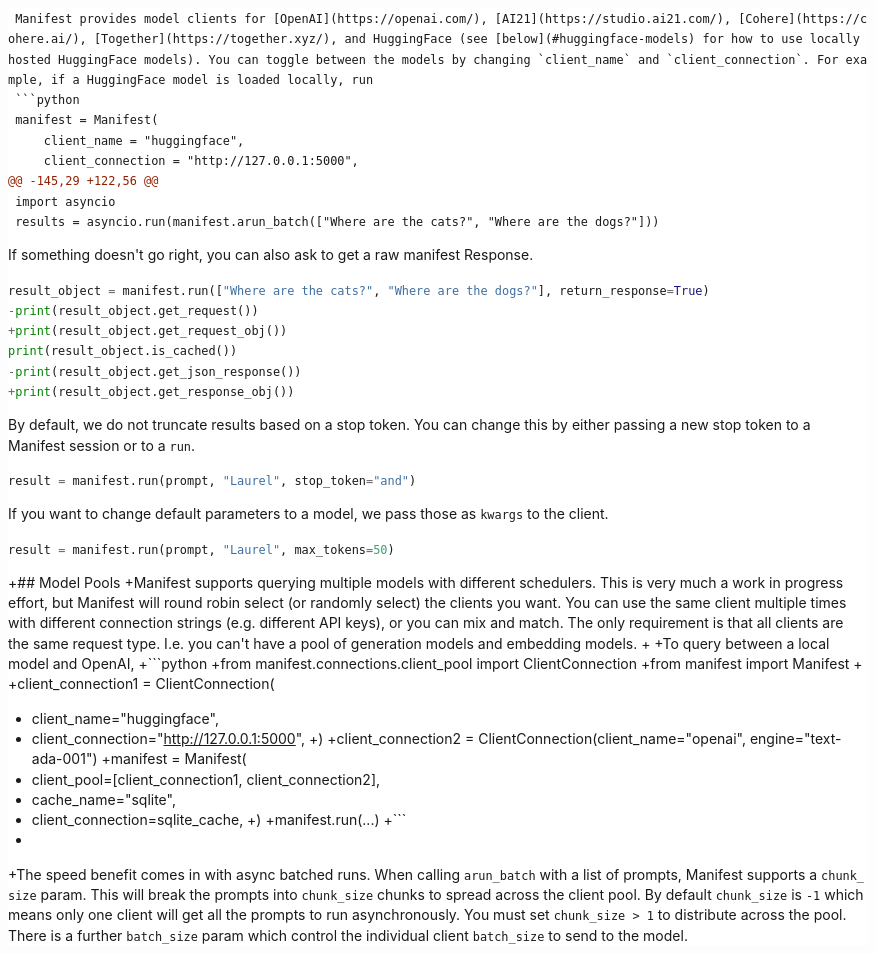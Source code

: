 ```diff
 Manifest provides model clients for [OpenAI](https://openai.com/), [AI21](https://studio.ai21.com/), [Cohere](https://cohere.ai/), [Together](https://together.xyz/), and HuggingFace (see [below](#huggingface-models) for how to use locally hosted HuggingFace models). You can toggle between the models by changing `client_name` and `client_connection`. For example, if a HuggingFace model is loaded locally, run
 ```python
 manifest = Manifest(
     client_name = "huggingface",
     client_connection = "http://127.0.0.1:5000",
@@ -145,29 +122,56 @@
 import asyncio
 results = asyncio.run(manifest.arun_batch(["Where are the cats?", "Where are the dogs?"]))
 ```
 
 If something doesn't go right, you can also ask to get a raw manifest Response.
 ```python
 result_object = manifest.run(["Where are the cats?", "Where are the dogs?"], return_response=True)
-print(result_object.get_request())
+print(result_object.get_request_obj())
 print(result_object.is_cached())
-print(result_object.get_json_response())
+print(result_object.get_response_obj())
 ```
 
 By default, we do not truncate results based on a stop token. You can change this by either passing a new stop token to a Manifest session or to a `run`.
 ```python
 result = manifest.run(prompt, "Laurel", stop_token="and")
 ```
 
 If you want to change default parameters to a model, we pass those as `kwargs` to the client.
 ```python
 result = manifest.run(prompt, "Laurel", max_tokens=50)
 ```
 
+## Model Pools
+Manifest supports querying multiple models with different schedulers. This is very much a work in progress effort, but Manifest will round robin select (or randomly select) the clients you want. You can use the same client multiple times with different connection strings (e.g. different API keys), or you can mix and match. The only requirement is that all clients are the same request type. I.e. you can't have a pool of generation models and embedding models.
+
+To query between a local model and OpenAI,
+```python
+from manifest.connections.client_pool import ClientConnection
+from manifest import Manifest
+
+client_connection1 = ClientConnection(
+    client_name="huggingface",
+    client_connection="http://127.0.0.1:5000",
+)
+client_connection2 = ClientConnection(client_name="openai", engine="text-ada-001")
+manifest = Manifest(
+    client_pool=[client_connection1, client_connection2],
+    cache_name="sqlite",
+    client_connection=sqlite_cache,
+)
+manifest.run(...)
+```
+
+The speed benefit comes in with async batched runs. When calling `arun_batch` with a list of prompts, Manifest supports a `chunk_size` param. This will break the prompts into `chunk_size` chunks to spread across the client pool. By default `chunk_size` is `-1` which means only one client will get all the prompts to run asynchronously. You must set `chunk_size > 1` to distribute across the pool. There is a further `batch_size` param which control the individual client `batch_size` to send to the model.